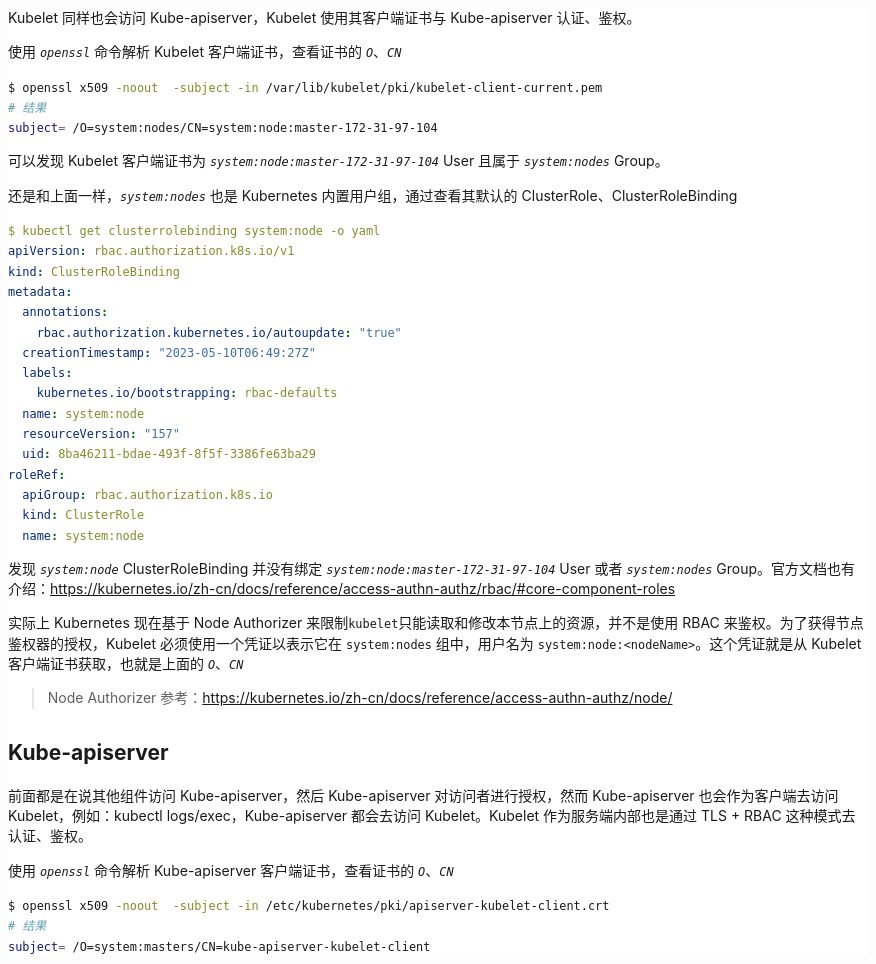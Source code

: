 Kubelet 同样也会访问 Kube-apiserver，Kubelet 使用其客户端证书与 Kube-apiserver 认证、鉴权。

使用 *`openssl`* 命令解析 Kubelet 客户端证书，查看证书的 *`O`*、*`CN`*

```bash
$ openssl x509 -noout  -subject -in /var/lib/kubelet/pki/kubelet-client-current.pem 
# 结果
subject= /O=system:nodes/CN=system:node:master-172-31-97-104
```

可以发现 Kubelet 客户端证书为 *`system:node:master-172-31-97-104`*  User 且属于 *`system:nodes`*  Group。

还是和上面一样，*`system:nodes`* 也是 Kubernetes 内置用户组，通过查看其默认的 ClusterRole、ClusterRoleBinding

```yaml
$ kubectl get clusterrolebinding system:node -o yaml
apiVersion: rbac.authorization.k8s.io/v1
kind: ClusterRoleBinding
metadata:
  annotations:
    rbac.authorization.kubernetes.io/autoupdate: "true"
  creationTimestamp: "2023-05-10T06:49:27Z"
  labels:
    kubernetes.io/bootstrapping: rbac-defaults
  name: system:node
  resourceVersion: "157"
  uid: 8ba46211-bdae-493f-8f5f-3386fe63ba29
roleRef:
  apiGroup: rbac.authorization.k8s.io
  kind: ClusterRole
  name: system:node
```

发现 *`system:node`* ClusterRoleBinding 并没有绑定 *`system:node:master-172-31-97-104`*  User 或者 *`system:nodes`*  Group。官方文档也有介绍：https://kubernetes.io/zh-cn/docs/reference/access-authn-authz/rbac/#core-component-roles

实际上 Kubernetes 现在基于 Node Authorizer 来限制`kubelet`只能读取和修改本节点上的资源，并不是使用 RBAC 来鉴权。为了获得节点鉴权器的授权，Kubelet 必须使用一个凭证以表示它在 `system:nodes` 组中，用户名为 `system:node:<nodeName>`。这个凭证就是从 Kubelet 客户端证书获取，也就是上面的 *`O`*、*`CN`*

> Node Authorizer 参考：https://kubernetes.io/zh-cn/docs/reference/access-authn-authz/node/
> 

## Kube-apiserver

前面都是在说其他组件访问 Kube-apiserver，然后 Kube-apiserver 对访问者进行授权，然而 Kube-apiserver 也会作为客户端去访问 Kubelet，例如：kubectl logs/exec，Kube-apiserver 都会去访问 Kubelet。Kubelet 作为服务端内部也是通过 TLS + RBAC 这种模式去认证、鉴权。

使用 *`openssl`* 命令解析 Kube-apiserver 客户端证书，查看证书的 *`O`*、*`CN`*

```bash
$ openssl x509 -noout  -subject -in /etc/kubernetes/pki/apiserver-kubelet-client.crt 
# 结果
subject= /O=system:masters/CN=kube-apiserver-kubelet-client
```

